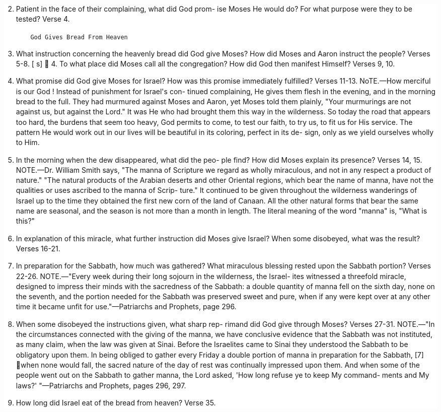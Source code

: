    2. Patient in the face of their complaining, what did God prom-
ise Moses He would do? For what purpose were they to be tested?
Verse 4.

              God Gives Bread From Heaven
3. What instruction concerning the heavenly bread did God give
Moses? How did Moses and Aaron instruct the people? Verses 5-8.
                             [ s]
     4. To what place did Moses call all the congregation? How
did God then manifest Himself? Verses 9, 10.

  5. What promise did God give Moses for Israel? How was this
promise immediately fulfilled? Verses 11-13.
   NoTE.—How merciful is our God ! Instead of punishment for Israel's con-
tinued complaining, He gives them flesh in the evening, and in the morning
bread to the full. They had murmured against Moses and Aaron, yet Moses
told them plainly, "Your murmurings are not against us, but against the Lord."
It was He who had brought them this way in the wilderness. So today the
road that appears too hard, the burdens that seem too heavy, God permits to
come, to test our faith, to try us, to fit us for His service. The pattern He
would work out in our lives will be beautiful in its coloring, perfect in its de-
sign, only as we yield ourselves wholly to Him.

  6. In the morning when the dew disappeared, what did the peo-
ple find? How did Moses explain its presence? Verses 14, 15.
    NOTE.—Dr. William Smith says, "The manna of Scripture we regard as
wholly miraculous, and not in any respect a product of nature." "The natural
products of the Arabian deserts and other Oriental regions, which bear the
name of manna, have not the qualities or uses ascribed to the manna of Scrip-
ture." It continued to be given throughout the wilderness wanderings of Israel
up to the time they obtained the first new corn of the land of Canaan. All
the other natural forms that bear the same name are seasonal, and the season
is not more than a month in length. The literal meaning of the word "manna"
is, "What is this?"

  7. In explanation of this miracle, what further instruction did
Moses give Israel? When some disobeyed, what was the result?
Verses 16-21.

  8. In preparation for the Sabbath, how much was gathered?
What miraculous blessing rested upon the Sabbath portion? Verses
22-26.
  NOTE.—"Every week during their long sojourn in the wilderness, the Israel-
ites witnessed a threefold miracle, designed to impress their minds with the
sacredness of the Sabbath: a double quantity of manna fell on the sixth day,
none on the seventh, and the portion needed for the Sabbath was preserved
sweet and pure, when if any were kept over at any other time it became unfit
for use."—Patriarchs and Prophets, page 296.

  9. When some disobeyed the instructions given, what sharp rep-
rimand did God give through Moses? Verses 27-31.
  NOTE.—"In the circumstances connected with the giving of the manna, we
have conclusive evidence that the Sabbath was not instituted, as many claim,
when the law was given at Sinai. Before the Israelites came to Sinai they
understood the Sabbath to be obligatory upon them. In being obliged to
gather every Friday a double portion of manna in preparation for the Sabbath,
                                      [7]
when none would fall, the sacred nature of the day of rest was continually
impressed upon them. And when some of the people went out on the Sabbath
to gather manna, the Lord asked, 'How long refuse ye to keep My command-
ments and My laws?' "—Patriarchs and Prophets, pages 296, 297.
   10. How long did Israel eat of the bread from heaven? Verse 35.
